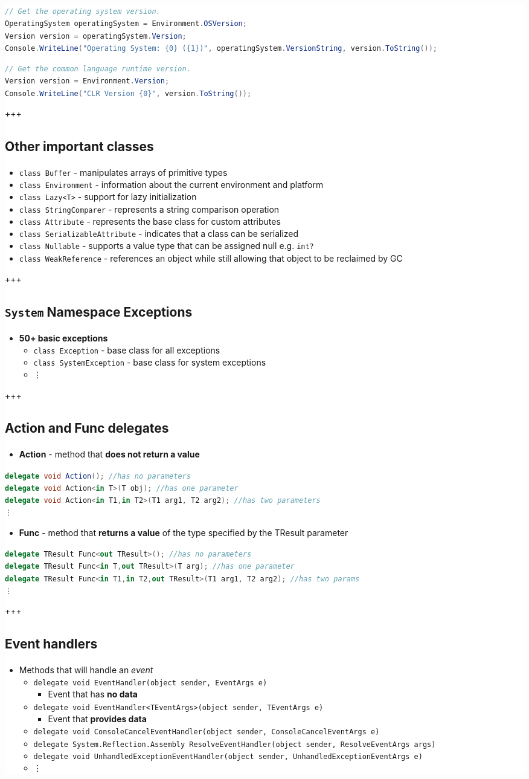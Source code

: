 ```C#
// Get the operating system version.
OperatingSystem operatingSystem = Environment.OSVersion;
Version version = operatingSystem.Version;
Console.WriteLine("Operating System: {0} ({1})", operatingSystem.VersionString, version.ToString());
```

```C#
// Get the common language runtime version.
Version version = Environment.Version;
Console.WriteLine("CLR Version {0}", version.ToString());
```

+++
## Other important classes
* `class Buffer` - manipulates arrays of primitive types
* `class Environment` - information about the current environment and platform
* `class Lazy<T>` - support for lazy initialization
* `class StringComparer` - represents a string comparison operation
* `class Attribute` - represents the base class for custom attributes
* `class SerializableAttribute` - indicates that a class can be serialized
* `class Nullable` - supports a value type that can be assigned null e.g. `int?`
* `class WeakReference` - references an object while still allowing that object to be reclaimed by GC

+++
## `System` Namespace Exceptions
* **50+ basic exceptions**
  * `class Exception` - base class for all exceptions
  * `class SystemException` - base class for system exceptions
  * ⋮

+++
## Action and Func delegates
* **Action** -  method that **does not return a value**
```C#
delegate void Action(); //has no parameters
delegate void Action<in T>(T obj); //has one parameter
delegate void Action<in T1,in T2>(T1 arg1, T2 arg2); //has two parameters
⋮
```

* **Func** - method that **returns a value** of the type specified by the TResult parameter
```C#
delegate TResult Func<out TResult>(); //has no parameters
delegate TResult Func<in T,out TResult>(T arg); //has one parameter
delegate TResult Func<in T1,in T2,out TResult>(T1 arg1, T2 arg2); //has two params
⋮
```

+++
## Event handlers
* Methods that will handle an *event*
  * `delegate void EventHandler(object sender, EventArgs e)`
    * Event that has **no data**
  * `delegate void EventHandler<TEventArgs>(object sender, TEventArgs e)`
    * Event that **provides data**
  * `delegate void ConsoleCancelEventHandler(object sender, ConsoleCancelEventArgs e)`
  * `delegate System.Reflection.Assembly ResolveEventHandler(object sender, ResolveEventArgs args)`
  * `delegate void UnhandledExceptionEventHandler(object sender, UnhandledExceptionEventArgs e)`
  * ⋮
